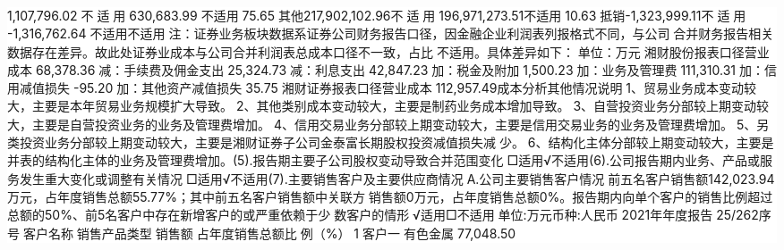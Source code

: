 1,107,796.02
不
适
用
630,683.99
不适用
75.65
其他217,902,102.96不
适
用
196,971,273.51不适用
10.63
抵销-1,323,999.11不
适
用
-1,316,762.64
不适用不适用
注：证券业务板块数据系证券公司财务报告口径，因金融企业利润表列报格式不同，与公司
合并财务报告相关数据存在差异。故此处证券业成本与公司合并利润表总成本口径不一致，占比
不适用。具体差异如下：
单位：万元
湘财股份报表口径营业成本
68,378.36
减：手续费及佣金支出
25,324.73
减：利息支出
42,847.23
加：税金及附加
1,500.23
加：业务及管理费
111,310.31
加：信用减值损失
-95.20
加：其他资产减值损失
35.75
湘财证券报表口径营业成本
112,957.49成本分析其他情况说明
1、贸易业务成本变动较大，主要是本年贸易业务规模扩大导致。
2、其他类别成本变动较大，主要是制药业务成本增加导致。
3、自营投资业务分部较上期变动较大，主要是自营投资业务的业务及管理费增加。
4、信用交易业务分部较上期变动较大，主要是信用交易业务的业务及管理费增加。
5、另类投资业务分部较上期变动较大，主要是湘财证券子公司金泰富长期股权投资减值损失减
少。
6、结构化主体分部较上期变动较大，主要是并表的结构化主体的业务及管理费增加。(5).报告期主要子公司股权变动导致合并范围变化
□适用√不适用(6).公司报告期内业务、产品或服务发生重大变化或调整有关情况
□适用√不适用(7).主要销售客户及主要供应商情况
A.公司主要销售客户情况
前五名客户销售额142,023.94万元，占年度销售总额55.77%；其中前五名客户销售额中关联方
销售额0万元，占年度销售总额0%。报告期内向单个客户的销售比例超过总额的50%、前5名客户中存在新增客户的或严重依赖于少
数客户的情形
√适用□不适用
单位:万元币种:人民币
2021年年度报告
25/262序
号
客户名称
销售产品类型
销售额
占年度销售总额比
例（%）
1
客户一
有色金属
77,048.50